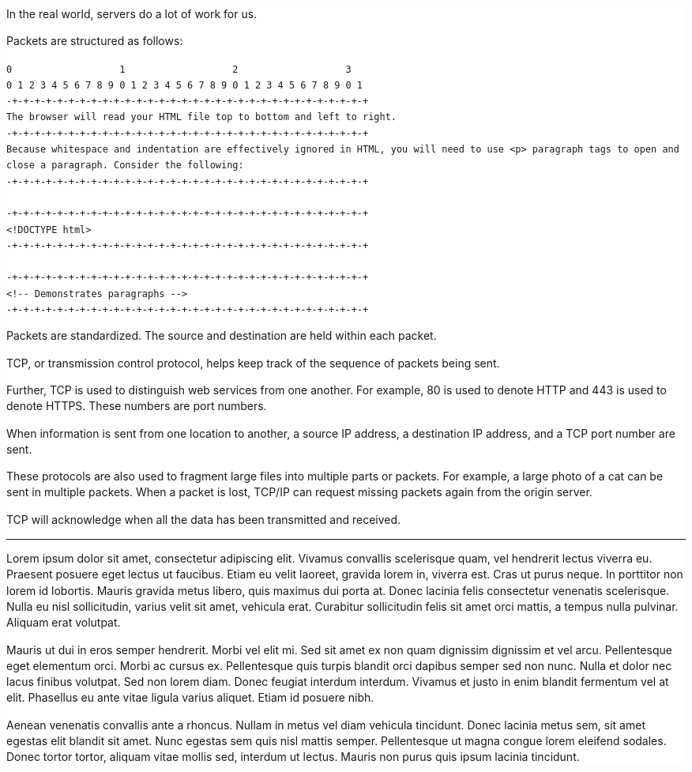 In the real world, servers do a lot of work for us.

Packets are structured as follows:

```
0                   1                   2                   3
0 1 2 3 4 5 6 7 8 9 0 1 2 3 4 5 6 7 8 9 0 1 2 3 4 5 6 7 8 9 0 1
-+-+-+-+-+-+-+-+-+-+-+-+-+-+-+-+-+-+-+-+-+-+-+-+-+-+-+-+-+-+-+-+
The browser will read your HTML file top to bottom and left to right.
-+-+-+-+-+-+-+-+-+-+-+-+-+-+-+-+-+-+-+-+-+-+-+-+-+-+-+-+-+-+-+-+
Because whitespace and indentation are effectively ignored in HTML, you will need to use <p> paragraph tags to open and close a paragraph. Consider the following:
-+-+-+-+-+-+-+-+-+-+-+-+-+-+-+-+-+-+-+-+-+-+-+-+-+-+-+-+-+-+-+-+

-+-+-+-+-+-+-+-+-+-+-+-+-+-+-+-+-+-+-+-+-+-+-+-+-+-+-+-+-+-+-+-+
<!DOCTYPE html>
-+-+-+-+-+-+-+-+-+-+-+-+-+-+-+-+-+-+-+-+-+-+-+-+-+-+-+-+-+-+-+-+

-+-+-+-+-+-+-+-+-+-+-+-+-+-+-+-+-+-+-+-+-+-+-+-+-+-+-+-+-+-+-+-+
<!-- Demonstrates paragraphs -->
-+-+-+-+-+-+-+-+-+-+-+-+-+-+-+-+-+-+-+-+-+-+-+-+-+-+-+-+-+-+-+-+
```

Packets are standardized. The source and destination are held within each packet.

TCP, or transmission control protocol, helps keep track of the sequence of packets being sent.

Further, TCP is used to distinguish web services from one another. For example, 80 is used to denote HTTP and 443 is used to denote HTTPS. These numbers are port numbers.

When information is sent from one location to another, a source IP address, a destination IP address, and a TCP port number are sent.

These protocols are also used to fragment large files into multiple parts or packets. For example, a large photo of a cat can be sent in multiple packets. When a packet is lost, TCP/IP can request missing packets again from the origin server.

TCP will acknowledge when all the data has been transmitted and received.

---

<html lang="en">
    <head>
        <title>paragraphs</title>
    </head>
    <body>
        <p>
            Lorem ipsum dolor sit amet, consectetur adipiscing elit. Vivamus convallis scelerisque quam, vel hendrerit lectus viverra eu. Praesent posuere eget lectus ut faucibus. Etiam eu velit laoreet, gravida lorem in, viverra est. Cras ut purus neque. In porttitor non lorem id lobortis. Mauris gravida metus libero, quis maximus dui porta at. Donec lacinia felis consectetur venenatis scelerisque. Nulla eu nisl sollicitudin, varius velit sit amet, vehicula erat. Curabitur sollicitudin felis sit amet orci mattis, a tempus nulla pulvinar. Aliquam erat volutpat.
        </p>
        <p>
            Mauris ut dui in eros semper hendrerit. Morbi vel elit mi. Sed sit amet ex non quam dignissim dignissim et vel arcu. Pellentesque eget elementum orci. Morbi ac cursus ex. Pellentesque quis turpis blandit orci dapibus semper sed non nunc. Nulla et dolor nec lacus finibus volutpat. Sed non lorem diam. Donec feugiat interdum interdum. Vivamus et justo in enim blandit fermentum vel at elit. Phasellus eu ante vitae ligula varius aliquet. Etiam id posuere nibh.
        </p>
        <p>
            Aenean venenatis convallis ante a rhoncus. Nullam in metus vel diam vehicula tincidunt. Donec lacinia metus sem, sit amet egestas elit blandit sit amet. Nunc egestas sem quis nisl mattis semper. Pellentesque ut magna congue lorem eleifend sodales. Donec tortor tortor, aliquam vitae mollis sed, interdum ut lectus. Mauris non purus quis ipsum lacinia tincidunt.
        </p>
        <p>